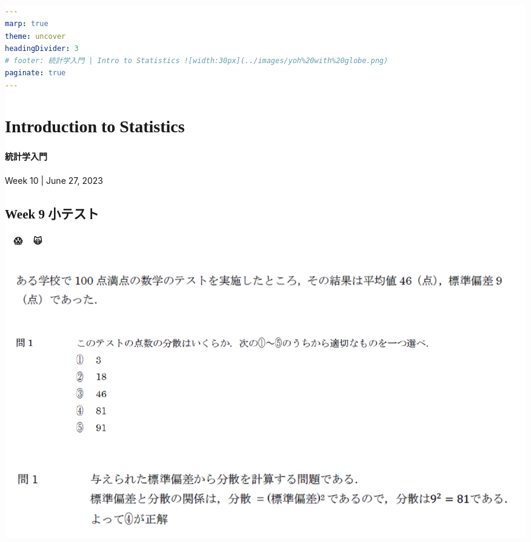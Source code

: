 ```yaml
---
marp: true
theme: uncover
headingDivider: 3
# footer: 統計学入門 | Intro to Statistics ![width:30px](../images/yoh%20with%20globe.png)
paginate: true
---
```


<style>
small {font-size:0.6em}
medium {font-size:0.8em}
large {font-size:2em}
xlarge {font-size:4em}
gray {padding:20px;background-color:whitesmoke;font-weight:800;line-height:2.5}
plum {padding:20px;background-color:plum;line-height:3;font-weight:800}
t1 { font-size:4em;font-weight:100;line-height:1}
xl { font-size:2.5em;font-weight:100;line-height:1}
xls { font-size:1.5em;font-weight:100;line-height:1}
h1,h2,h3,h4,h5{font-family:serif}
section {font-size:2em;font-weight:300;}
left {text-align:left;}
latex {font-size:2em;color:#444;line-height:1;font-weight:lighter}
</style>


# Introduction to Statistics
#### 統計学入門

Week 10 | June 27, 2023


## Week 9 小テスト
#### 😬 😱 🫦 🙀

##

![Alt text](images/w9q-1.png)
